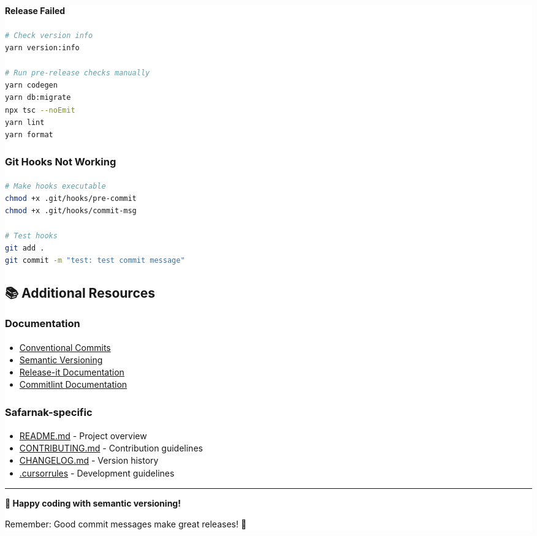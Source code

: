 #### Release Failed

```bash
# Check version info
yarn version:info

# Run pre-release checks manually
yarn codegen
yarn db:migrate
npx tsc --noEmit
yarn lint
yarn format
```

### Git Hooks Not Working

```bash
# Make hooks executable
chmod +x .git/hooks/pre-commit
chmod +x .git/hooks/commit-msg

# Test hooks
git add .
git commit -m "test: test commit message"
```

## 📚 Additional Resources

### Documentation

- [Conventional Commits](https://www.conventionalcommits.org/)
- [Semantic Versioning](https://semver.org/)
- [Release-it Documentation](https://github.com/release-it/release-it)
- [Commitlint Documentation](https://commitlint.js.org/)

### Safarnak-specific

- [README.md](README.md) - Project overview
- [CONTRIBUTING.md](CONTRIBUTING.md) - Contribution guidelines
- [CHANGELOG.md](CHANGELOG.md) - Version history
- [.cursorrules](.cursorrules) - Development guidelines

---

**🎉 Happy coding with semantic versioning!**

Remember: Good commit messages make great releases! 🚀
